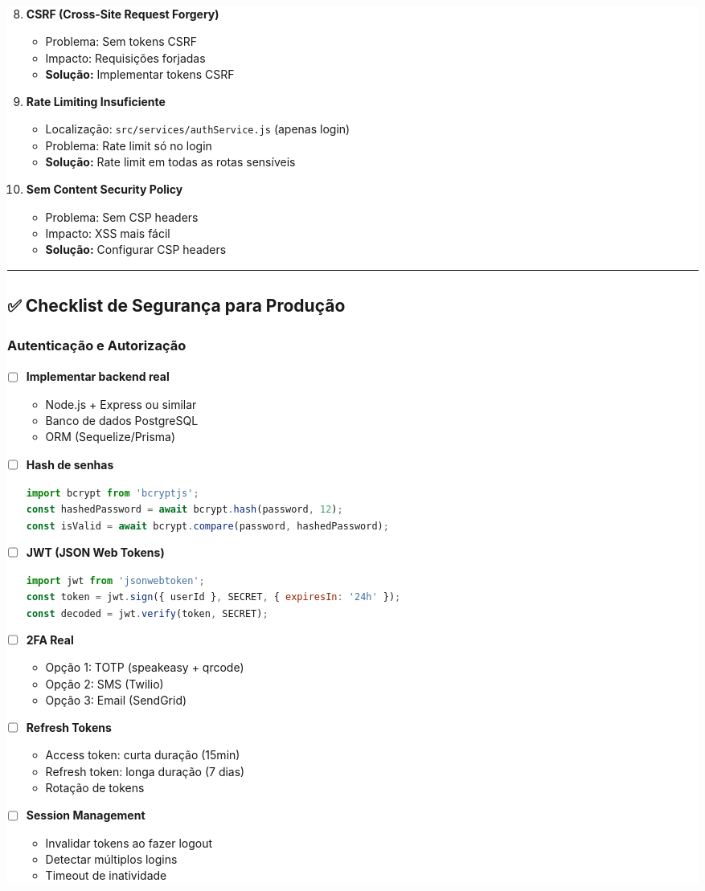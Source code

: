 8. **CSRF (Cross-Site Request Forgery)**
   - Problema: Sem tokens CSRF
   - Impacto: Requisições forjadas
   - **Solução:** Implementar tokens CSRF

9. **Rate Limiting Insuficiente**
   - Localização: `src/services/authService.js` (apenas login)
   - Problema: Rate limit só no login
   - **Solução:** Rate limit em todas as rotas sensíveis

10. **Sem Content Security Policy**
    - Problema: Sem CSP headers
    - Impacto: XSS mais fácil
    - **Solução:** Configurar CSP headers

---

## ✅ Checklist de Segurança para Produção

### Autenticação e Autorização

- [ ] **Implementar backend real**
  - Node.js + Express ou similar
  - Banco de dados PostgreSQL
  - ORM (Sequelize/Prisma)

- [ ] **Hash de senhas**
  ```javascript
  import bcrypt from 'bcryptjs';
  const hashedPassword = await bcrypt.hash(password, 12);
  const isValid = await bcrypt.compare(password, hashedPassword);
  ```

- [ ] **JWT (JSON Web Tokens)**
  ```javascript
  import jwt from 'jsonwebtoken';
  const token = jwt.sign({ userId }, SECRET, { expiresIn: '24h' });
  const decoded = jwt.verify(token, SECRET);
  ```

- [ ] **2FA Real**
  - Opção 1: TOTP (speakeasy + qrcode)
  - Opção 2: SMS (Twilio)
  - Opção 3: Email (SendGrid)

- [ ] **Refresh Tokens**
  - Access token: curta duração (15min)
  - Refresh token: longa duração (7 dias)
  - Rotação de tokens

- [ ] **Session Management**
  - Invalidar tokens ao fazer logout
  - Detectar múltiplos logins
  - Timeout de inatividade
